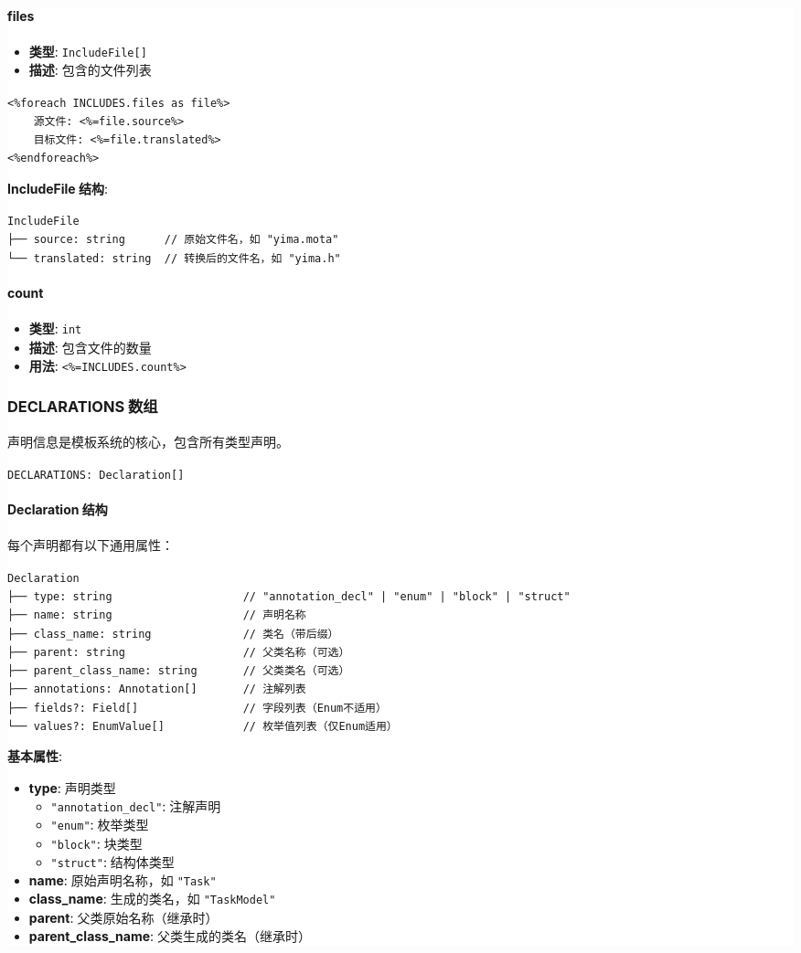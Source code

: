 #### files
- **类型**: `IncludeFile[]`
- **描述**: 包含的文件列表

```template
<%foreach INCLUDES.files as file%>
    源文件: <%=file.source%>
    目标文件: <%=file.translated%>
<%endforeach%>
```

**IncludeFile 结构**:
```
IncludeFile
├── source: string      // 原始文件名，如 "yima.mota"
└── translated: string  // 转换后的文件名，如 "yima.h"
```

#### count
- **类型**: `int`
- **描述**: 包含文件的数量
- **用法**: `<%=INCLUDES.count%>`

### DECLARATIONS 数组

声明信息是模板系统的核心，包含所有类型声明。

```
DECLARATIONS: Declaration[]
```

#### Declaration 结构

每个声明都有以下通用属性：

```
Declaration
├── type: string                    // "annotation_decl" | "enum" | "block" | "struct"
├── name: string                    // 声明名称
├── class_name: string              // 类名（带后缀）
├── parent: string                  // 父类名称（可选）
├── parent_class_name: string       // 父类类名（可选）
├── annotations: Annotation[]       // 注解列表
├── fields?: Field[]                // 字段列表（Enum不适用）
└── values?: EnumValue[]            // 枚举值列表（仅Enum适用）
```

**基本属性**:
- **type**: 声明类型
  - `"annotation_decl"`: 注解声明
  - `"enum"`: 枚举类型  
  - `"block"`: 块类型
  - `"struct"`: 结构体类型
- **name**: 原始声明名称，如 `"Task"`
- **class_name**: 生成的类名，如 `"TaskModel"`
- **parent**: 父类原始名称（继承时）
- **parent_class_name**: 父类生成的类名（继承时）
